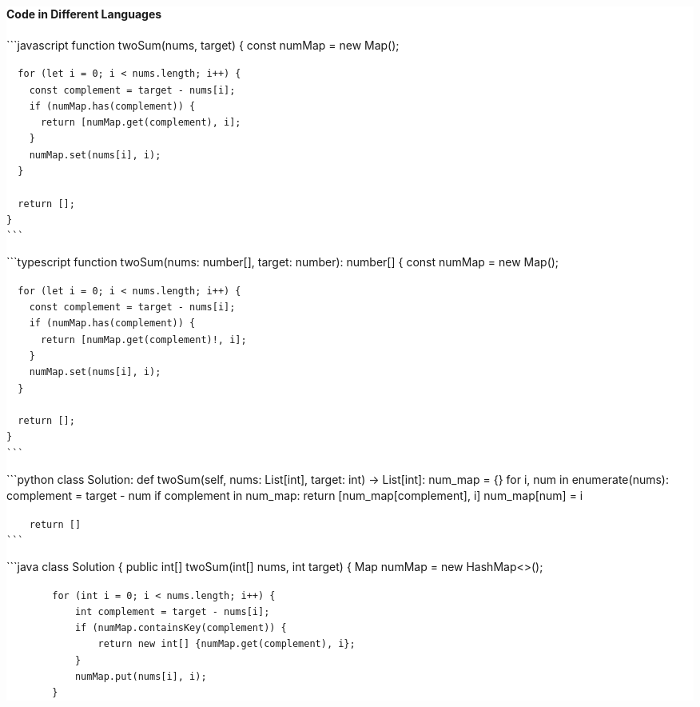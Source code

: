 #### Code in Different Languages

<Tabs>
  <TabItem value="JavaScript" label="JavaScript" default>
   ```javascript
    function twoSum(nums, target) {
      const numMap = new Map();

      for (let i = 0; i < nums.length; i++) {
        const complement = target - nums[i];
        if (numMap.has(complement)) {
          return [numMap.get(complement), i];
        }
        numMap.set(nums[i], i);
      }

      return [];
    }
    ```
  </TabItem>
  <TabItem value="TypeScript" label="TypeScript">  
   ```typescript
    function twoSum(nums: number[], target: number): number[] {
      const numMap = new Map<number, number>();

      for (let i = 0; i < nums.length; i++) {
        const complement = target - nums[i];
        if (numMap.has(complement)) {
          return [numMap.get(complement)!, i];
        }
        numMap.set(nums[i], i);
      }

      return [];
    }
    ```
  </TabItem>
  <TabItem value="Python" label="Python">  
   ```python
     class Solution:
      def twoSum(self, nums: List[int], target: int) -> List[int]:
        num_map = {}
        for i, num in enumerate(nums):
            complement = target - num
            if complement in num_map:
                return [num_map[complement], i]
            num_map[num] = i

        return []
    ```
  </TabItem>
  <TabItem value="Java" label="Java">  
   ```java
    class Solution {
        public int[] twoSum(int[] nums, int target) {
            Map<Integer, Integer> numMap = new HashMap<>();

            for (int i = 0; i < nums.length; i++) {
                int complement = target - nums[i];
                if (numMap.containsKey(complement)) {
                    return new int[] {numMap.get(complement), i};
                }
                numMap.put(nums[i], i);
            }
   ```
